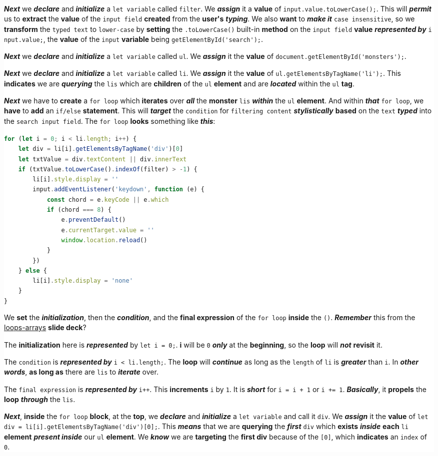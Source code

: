 **_Next_** we **_declare_** and **_initialize_** a `let variable` called `filter`. We **_assign_** it a **value** of `input.value.toLowerCase();`. This will **_permit_** us to **extract** the **value** of the `input field` **created** from the **user's** **_typing_**. We also **want** to **_make it_** `case insensitive`, so we **transform** the `typed text` to `lower-case` by **setting** the `.toLowerCase()` built-in **method** on the `input field` **value** **_represented by_** `input.value;`, the **value** of the `input` **variable** being `getElementById('search');`.

**_Next_** we **_declare_** and **_initialize_** a `let variable` called `ul`. We **_assign_** it the **value** of `document.getElementById('monsters');`.

**_Next_** we **_declare_** and **_initialize_** a `let variable` called `li`. We **_assign_** it the **value** of `ul.getElementsByTagName('li');`. This **indicates** we are **_querying_** the `lis` which are **children** of the `ul` **element** and are **_located_** within the `ul` **tag**.

**_Next_** we have to **create** a `for loop` which **iterates** over **_all_** the **monster** `lis` **_within_** the `ul` **element**. And within **_that_** `for loop`, we **have** to **add** an `if/else` **statement**. This will **_target_** the `condition` for `filtering content` **_stylistically_** **based** on the `text` **_typed_** into the `search input field`. The `for loop` **looks** something like **_this_**:

```js
for (let i = 0; i < li.length; i++) {
    let div = li[i].getElementsByTagName('div')[0]
    let txtValue = div.textContent || div.innerText
    if (txtValue.toLowerCase().indexOf(filter) > -1) {
        li[i].style.display = ''
        input.addEventListener('keydown', function (e) {
            const chord = e.keyCode || e.which
            if (chord === 8) {
                e.preventDefault()
                e.currentTarget.value = ''
                window.location.reload()
            }
        })
    } else {
        li[i].style.display = 'none'
    }
}
```

We **set** the **_initialization_**, then the **_condition_**, and the **final expression** of the `for loop` **inside** the `()`. **_Remember_** this from the [loops-arrays](https://interglobalmedia.github.io/loops-arrays/#/3) **slide deck**?

The **initialization** here is **_represented_** by `let i = 0;`. **i** will be `0` **_only_** at the **beginning**, so the **loop** will **_not_** **revisit** it.

The `condition` is **_represented by_** `i < li.length;`. The **loop** will **_continue_** as long as the `length` of `li` is **_greater_** than `i`. In **_other words_**, **as long as** there are `lis` to **_iterate_** over.

The `final expression` is **_represented by_** `i++`. This **increments** `i` by `1`. It is **_short_** for `i = i + 1` or `i += 1`. **_Basically_**, it **propels** the **loop** **_through_** the `lis`.

**_Next_**, **inside** the `for loop` **block**, at the **top**, we **_declare_** and **_initialize_** a `let variable` and call it `div`. We **_assign_** it the **value** of `let div = li[i].getElementsByTagName('div')[0];`. This **_means_** that we are **querying** the **_first_** `div` which **exists** **_inside_** **each** `li` **element** **_present inside_** our `ul` **element**. We **_know_** we are **targeting** the **first div** because of the `[0]`, which **indicates** an `index` of `0`.
